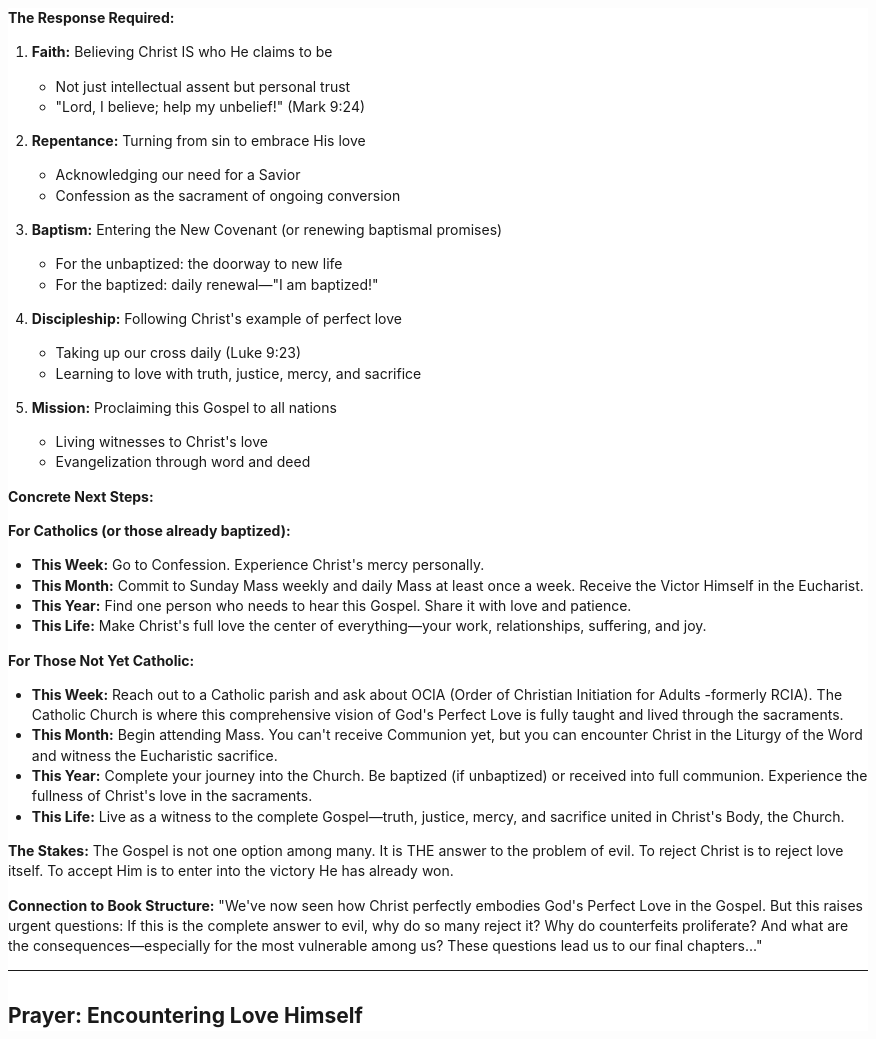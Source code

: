 **The Response Required:**

1. **Faith:** Believing Christ IS who He claims to be
   - Not just intellectual assent but personal trust
   - "Lord, I believe; help my unbelief!" (Mark 9:24)

2. **Repentance:** Turning from sin to embrace His love
   - Acknowledging our need for a Savior
   - Confession as the sacrament of ongoing conversion

3. **Baptism:** Entering the New Covenant (or renewing baptismal promises)
   - For the unbaptized: the doorway to new life
   - For the baptized: daily renewal—"I am baptized!"

4. **Discipleship:** Following Christ's example of perfect love
   - Taking up our cross daily (Luke 9:23)
   - Learning to love with truth, justice, mercy, and sacrifice

5. **Mission:** Proclaiming this Gospel to all nations
   - Living witnesses to Christ's love
   - Evangelization through word and deed

**Concrete Next Steps:**

**For Catholics (or those already baptized):**
- **This Week:** Go to Confession. Experience Christ's mercy personally.
- **This Month:** Commit to Sunday Mass weekly and daily Mass at least once a week. Receive the Victor Himself in the Eucharist.
- **This Year:** Find one person who needs to hear this Gospel. Share it with love and patience.
- **This Life:** Make Christ's full love the center of everything—your work, relationships, suffering, and joy.

**For Those Not Yet Catholic:**
- **This Week:** Reach out to a Catholic parish and ask about OCIA (Order of Christian Initiation for Adults -formerly RCIA). The Catholic Church is where this comprehensive vision of God's Perfect Love is fully taught and lived through the sacraments.
- **This Month:** Begin attending Mass. You can't receive Communion yet, but you can encounter Christ in the Liturgy of the Word and witness the Eucharistic sacrifice.
- **This Year:** Complete your journey into the Church. Be baptized (if unbaptized) or received into full communion. Experience the fullness of Christ's love in the sacraments.
- **This Life:** Live as a witness to the complete Gospel—truth, justice, mercy, and sacrifice united in Christ's Body, the Church.

**The Stakes:**
The Gospel is not one option among many. It is THE answer to the problem of evil. To reject Christ is to reject love itself. To accept Him is to enter into the victory He has already won.

**Connection to Book Structure:**
"We've now seen how Christ perfectly embodies God's Perfect Love in the Gospel. But this raises urgent questions: If this is the complete answer to evil, why do so many reject it? Why do counterfeits proliferate? And what are the consequences—especially for the most vulnerable among us? These questions lead us to our final chapters..."

---

## Prayer: Encountering Love Himself
